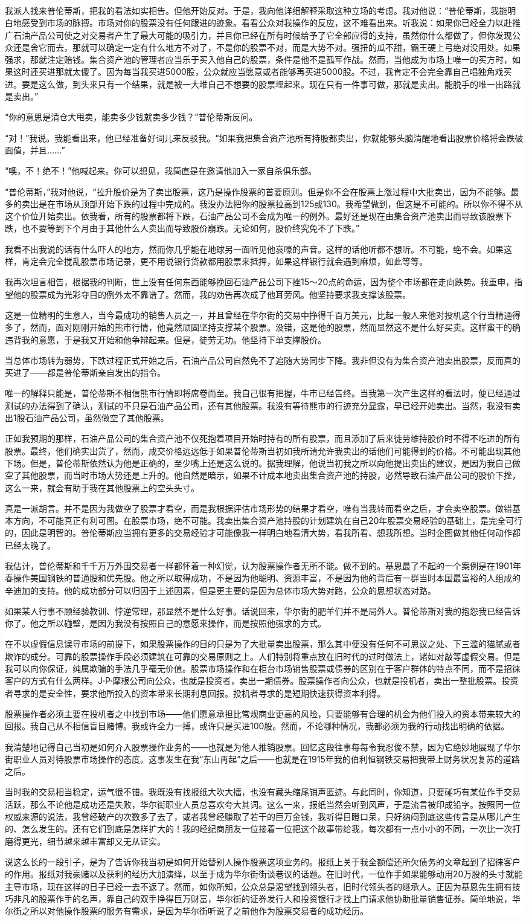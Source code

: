 我派人找来普伦蒂斯，把我的看法如实相告。但他开始反对。于是，我向他详细解释采取这种立场的考虑。我对他说：“普伦蒂斯，我能明白地感受到市场的脉搏。市场对你的股票没有任何跟进的迹象。看看公众对我操作的反应，这不难看出来。听我说：如果你已经全力以赴推广石油产品公司使之对交易者产生了最大可能的吸引力，并且你已经在所有时候给予了它全部应得的支持，虽然你什么都做了，但你发现公众还是舍它而去，那就可以确定一定有什么地方不对了，不是你的股票不对，而是大势不对。强扭的瓜不甜，霸王硬上弓绝对没用处。如果强求，那就注定赔钱。集合资产池的管理者应当乐于买入他自己的股票，条件是他不是孤军作战。然而，当他成为市场上唯一的买方时，如果这时还买进那就太傻了。因为每当我买进5000股，公众就应当愿意或者能够再买进5000股。不过，我肯定不会完全靠自己唱独角戏买进。要是这么做，到头来只有一个结果，就是被一大堆自己不想要的股票埋起来。现在只有一件事可做，那就是卖出。能脱手的唯一出路就是卖出。”

“你的意思是清仓大甩卖，能卖多少钱就卖多少钱？”普伦蒂斯反问。

“对！”我说。我能看出来，他已经准备好词儿来反驳我。“如果我把集合资产池所有持股都卖出，你就能够头脑清醒地看出股票价格将会跌破面值，并且……”

“噢，不！绝不！”他喊起来。你可以想见，我简直是在邀请他加入一家自杀俱乐部。

“普伦蒂斯，”我对他说，“拉升股价是为了卖出股票，这乃是操作股票的首要原则。但是你不会在股票上涨过程中大批卖出，因为不能够。最多的卖出是在市场从顶部开始下跌的过程中完成的。我没办法把你的股票拉高到125或130。我希望做到，但这是不可能的。所以你不得不从这个价位开始卖出。依我看，所有的股票都将下跌，石油产品公司不会成为唯一的例外。最好还是现在由集合资产池卖出而导致该股票下跌，也不要等到下个月由于其他什么人卖出而导致股价崩跌。无论如何，股价终究免不了下跌。”

我看不出我说的话有什么吓人的地方，然而你几乎能在地球另一面听见他哀嚎的声音。这样的话他听都不想听。不可能，绝不会。如果这样，肯定会完全搅乱股票市场记录，更不用说银行贷款都用股票来抵押，如果这样银行就会遇到麻烦，如此等等。

我再次坦言相告，根据我的判断，世上没有任何东西能够挽回石油产品公司下挫15～20点的命运，因为整个市场都在走向跌势。我重申，指望他的股票成为光彩夺目的例外太不靠谱了。然而，我的劝告再次成了他耳旁风。他坚持要求我支撑该股票。

这是一位精明的生意人，当今最成功的销售人员之一，并且曾经在华尔街的交易中挣得千百万美元，比起一般人来他对投机这个行当精通得多了，然而，面对刚刚开始的熊市行情，他竟然顽固坚持支撑某个股票。没错，这是他的股票，然而显然这不是什么好买卖。这样蛮干的确违背我的意愿，于是我又开始和他争辩起来。但是，徒劳无功。他坚持下单支撑股价。

当总体市场转为弱势，下跌过程正式开始之后，石油产品公司自然免不了追随大势同步下降。我非但没有为集合资产池卖出股票，反而真的买进了——都是普伦蒂斯亲自发出的指令。

唯一的解释只能是，普伦蒂斯不相信熊市行情即将席卷而至。我自己很有把握，牛市已经告终。当我第一次产生这样的看法时，便已经通过测试的办法得到了确认，测试的不只是石油产品公司，还有其他股票。我没有等待熊市的行迹充分显露，早已经开始卖出。当然，我没有卖出1股石油产品公司，虽然做空了其他股票。

正如我预期的那样，石油产品公司的集合资产池不仅死抱着项目开始时持有的所有股票，而且添加了后来徒劳维持股价时不得不吃进的所有股票。最终，他们确实出货了，然而，成交价格远远低于如果普伦蒂斯当初如我所请允许我卖出的话他们可能得到的价格。不可能出现其他下场。但是，普伦蒂斯依然认为他是正确的，至少嘴上还是这么说的。据我理解，他说当初我之所以向他提出卖出的建议，是因为我自己做空了其他股票，而当时市场大势还是上升的。他自然是暗示，如果不计成本地卖出集合资产池的持股，必然导致石油产品公司的股价下挫，这么一来，就会有助于我在其他股票上的空头头寸。

真是一派胡言。并不是因为我做空了股票才看空，而是我根据评估市场形势的结果才看空，唯有当我转而看空之后，才会卖空股票。做错基本方向，不可能真正有利可图。在股票市场，绝不可能。我卖出集合资产池持股的计划建筑在自己20年股票交易经验的基础上，是完全可行的，因此是明智的。普伦蒂斯应当拥有更多的交易经验才可能像我一样明白地看清大势，看我所看、想我所想。当时企图做其他任何动作都已经太晚了。

我估计，普伦蒂斯和千千万万外围交易者一样都怀着一种幻觉，认为股票操作者无所不能。做不到的。基恩最了不起的一个案例是在1901年春操作美国钢铁的普通股和优先股。他之所以取得成功，不是因为他聪明、资源丰富，不是因为他的背后有一群当时本国最富裕的人组成的辛迪加的支持。他的成功部分可以归因于上述因素，但是更主要的是因为总体市场大势对路，公众的思想状态对路。

如果某人行事不顾经验教训、悖逆常理，那显然不是什么好事。话说回来，华尔街的肥羊们并不是局外人。普伦蒂斯对我的抱怨我已经告诉你了。他之所以碰壁，是因为我没有按照自己的意愿来操作，而是按照他强求的方式。

在不以虚假信息误导市场的前提下，如果股票操作的目的只是为了大批量卖出股票，那么其中便没有任何不可思议之处、下三滥的猫腻或者欺诈的成分。可靠的股票操作手段必须建筑在可靠的交易原则之上。人们特别将重点放在旧时代的过时做法上，诸如对敲等虚假交易。但是我可以向你保证，纯属欺骗的手法几乎毫无价值。股票市场操作和在柜台市场销售股票或债券的区别在于客户群体的特点不同，而不是招徕客户的方式有什么两样。J·P·摩根公司向公众，也就是投资者，卖出一期债券。股票操作者向公众，也就是投机者，卖出一整批股票。投资者寻求的是安全性，要求他所投入的资本带来长期利息回报。投机者寻求的是短期快速获得资本利得。

股票操作者必须主要在投机者之中找到市场——他们愿意承担比常规商业更高的风险，只要能够有合理的机会为他们投入的资本带来较大的回报。我自己从不相信盲目赌博。我或许全力一搏，或许只是买进100股。然而，不论哪种情况，我都必须为我的行动找出明确的依据。

我清楚地记得自己当初是如何介入股票操作业务的——也就是为他人推销股票。回忆这段往事每每令我忍俊不禁，因为它绝妙地展现了华尔街职业人员对待股票市场操作的态度。这事发生在我“东山再起”之后——也就是在1915年我的伯利恒钢铁交易把我带上财务状况复苏的道路之后。

当时我的交易相当稳定，运气很不错。我既没有找报纸大吹大擂，也没有藏头缩尾销声匿迹。与此同时，你知道，只要碰巧有某位作手交易活跃，那么不论他是成功还是失败，华尔街职业人员总喜欢夸大其词。这么一来，报纸当然会听到风声，于是流言被印成铅字。按照同一位权威来源的说法，我曾经破产的次数多了去了，或者我曾经赚取了若干的巨万金钱，我听得目瞪口呆，只好纳闷到底这些传言是从哪儿产生的、怎么发生的。还有它们到底是怎样扩大的！我的经纪商朋友一位接着一位把这个故事带给我，每次都有一点小小的不同，一次比一次打磨得更光，细节越来越丰富却又无从证实。

说这么长的一段引子，是为了告诉你我当初是如何开始替别人操作股票这项业务的。报纸上关于我全额偿还所欠债务的文章起到了招徕客户的作用。报纸对我豪赌以及获利的经历大加演绎，以至于成为华尔街街谈巷议的话题。在旧时代，一位作手如果能够动用20万股的头寸就能主导市场，现在这样的日子已经一去不返了。然而，如你所知，公众总是渴望找到领头者，旧时代领头者的继承人。正因为基恩先生拥有技巧非凡的股票作手的名声，靠自己的双手挣得巨万财富，华尔街的证券发行人和投资银行才找上门请求他协助批量销售证券。简单地说，华尔街之所以对他操作股票的服务有需求，是因为华尔街听说了之前他作为股票交易者的成功经历。
